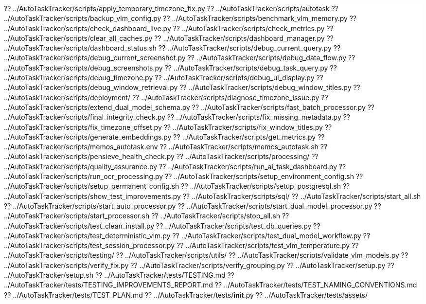 ?? ../AutoTaskTracker/scripts/apply_temporary_timezone_fix.py
?? ../AutoTaskTracker/scripts/autotask
?? ../AutoTaskTracker/scripts/backup_vlm_config.py
?? ../AutoTaskTracker/scripts/benchmark_vlm_memory.py
?? ../AutoTaskTracker/scripts/check_dashboard_live.py
?? ../AutoTaskTracker/scripts/check_metrics.py
?? ../AutoTaskTracker/scripts/clear_all_caches.py
?? ../AutoTaskTracker/scripts/dashboard_manager.py
?? ../AutoTaskTracker/scripts/dashboard_status.sh
?? ../AutoTaskTracker/scripts/debug_current_query.py
?? ../AutoTaskTracker/scripts/debug_current_screenshot.py
?? ../AutoTaskTracker/scripts/debug_data_flow.py
?? ../AutoTaskTracker/scripts/debug_screenshots.py
?? ../AutoTaskTracker/scripts/debug_task_query.py
?? ../AutoTaskTracker/scripts/debug_timezone.py
?? ../AutoTaskTracker/scripts/debug_ui_display.py
?? ../AutoTaskTracker/scripts/debug_window_retrieval.py
?? ../AutoTaskTracker/scripts/debug_window_titles.py
?? ../AutoTaskTracker/scripts/deployment/
?? ../AutoTaskTracker/scripts/diagnose_timezone_issue.py
?? ../AutoTaskTracker/scripts/extend_dual_model_schema.py
?? ../AutoTaskTracker/scripts/fast_batch_processor.py
?? ../AutoTaskTracker/scripts/final_integrity_check.py
?? ../AutoTaskTracker/scripts/fix_missing_metadata.py
?? ../AutoTaskTracker/scripts/fix_timezone_offset.py
?? ../AutoTaskTracker/scripts/fix_window_titles.py
?? ../AutoTaskTracker/scripts/generate_embeddings.py
?? ../AutoTaskTracker/scripts/get_metrics.py
?? ../AutoTaskTracker/scripts/memos_autotask.env
?? ../AutoTaskTracker/scripts/memos_autotask.sh
?? ../AutoTaskTracker/scripts/pensieve_health_check.py
?? ../AutoTaskTracker/scripts/processing/
?? ../AutoTaskTracker/scripts/quality_assurance.py
?? ../AutoTaskTracker/scripts/run_ai_task_dashboard.py
?? ../AutoTaskTracker/scripts/run_ocr_processing.py
?? ../AutoTaskTracker/scripts/setup_environment_config.sh
?? ../AutoTaskTracker/scripts/setup_permanent_config.sh
?? ../AutoTaskTracker/scripts/setup_postgresql.sh
?? ../AutoTaskTracker/scripts/show_test_improvements.py
?? ../AutoTaskTracker/scripts/sql/
?? ../AutoTaskTracker/scripts/start_all.sh
?? ../AutoTaskTracker/scripts/start_auto_processor.py
?? ../AutoTaskTracker/scripts/start_dual_model_processor.py
?? ../AutoTaskTracker/scripts/start_processor.sh
?? ../AutoTaskTracker/scripts/stop_all.sh
?? ../AutoTaskTracker/scripts/test_clean_install.py
?? ../AutoTaskTracker/scripts/test_db_queries.py
?? ../AutoTaskTracker/scripts/test_deterministic_vlm.py
?? ../AutoTaskTracker/scripts/test_dual_model_workflow.py
?? ../AutoTaskTracker/scripts/test_session_processor.py
?? ../AutoTaskTracker/scripts/test_vlm_temperature.py
?? ../AutoTaskTracker/scripts/testing/
?? ../AutoTaskTracker/scripts/utils/
?? ../AutoTaskTracker/scripts/validate_vlm_models.py
?? ../AutoTaskTracker/scripts/verify_fix.py
?? ../AutoTaskTracker/scripts/verify_grouping.py
?? ../AutoTaskTracker/setup.py
?? ../AutoTaskTracker/setup.sh
?? ../AutoTaskTracker/tests/TESTING.md
?? ../AutoTaskTracker/tests/TESTING_IMPROVEMENTS_REPORT.md
?? ../AutoTaskTracker/tests/TEST_NAMING_CONVENTIONS.md
?? ../AutoTaskTracker/tests/TEST_PLAN.md
?? ../AutoTaskTracker/tests/**init**.py
?? ../AutoTaskTracker/tests/assets/